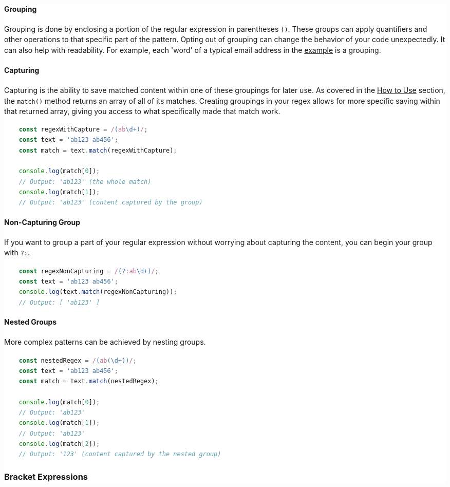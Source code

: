 #### Grouping

Grouping is done by enclosing a portion of the regular expression in parentheses `()`. These groups can apply quantifiers and other operations to that specific part of the pattern. Opting out of grouping can change the behavior of your code unexpectedly. It can also help with readability. For example, each 'word' of a typical email address in the [example](#summary) is a grouping.

#### Capturing

Capturing is the ability to save matched content within one of these groupings for later use. As covered in the [How to Use](#how-to-use) section, the `match()` method returns an array of all of its matches. Creating groupings in your regex allows for more specific saving within that returned array, giving you access to what specifically made that match work.

```JavaScript
    const regexWithCapture = /(ab\d+)/;
    const text = 'ab123 ab456';
    const match = text.match(regexWithCapture);

    console.log(match[0]);
    // Output: 'ab123' (the whole match)
    console.log(match[1]);
    // Output: 'ab123' (content captured by the group)
```

#### Non-Capturing Group

If you want to group a part of your regular expression without worrying about capturing the content, you can begin your group with `?:`.

```JavaScript
    const regexNonCapturing = /(?:ab\d+)/;
    const text = 'ab123 ab456';
    console.log(text.match(regexNonCapturing));
    // Output: [ 'ab123' ]
```

#### Nested Groups

More complex patterns can be achieved by nesting groups.

```JavaScript
    const nestedRegex = /(ab(\d+))/;
    const text = 'ab123 ab456';
    const match = text.match(nestedRegex);

    console.log(match[0]);
    // Output: 'ab123'
    console.log(match[1]);
    // Output: 'ab123'
    console.log(match[2]);
    // Output: '123' (content captured by the nested group)
```

### **Bracket Expressions**
